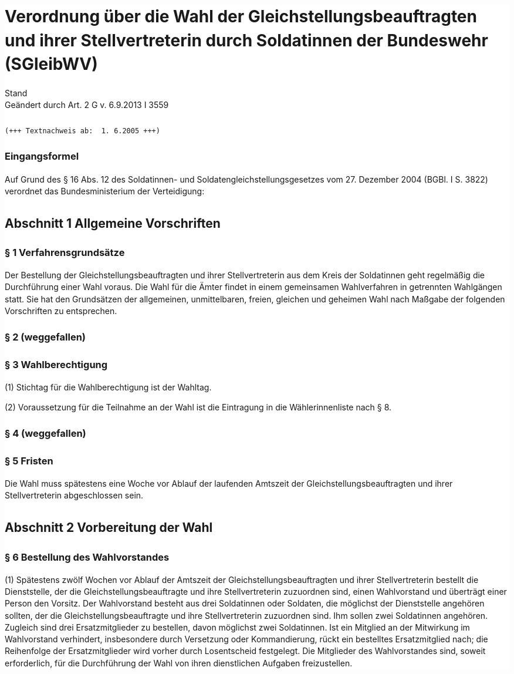 Verordnung über die Wahl der Gleichstellungsbeauftragten und ihrer Stellvertreterin durch Soldatinnen der Bundeswehr (SGleibWV)
===============================================================================================================================

Stand  
Geändert durch Art. 2 G v. 6.9.2013 I 3559

### 

```
(+++ Textnachweis ab:  1. 6.2005 +++)
```

### Eingangsformel

Auf Grund des § 16 Abs. 12 des Soldatinnen- und Soldatengleichstellungsgesetzes vom 27. Dezember 2004 (BGBl. I S. 3822) verordnet das Bundesministerium der Verteidigung:

Abschnitt 1 Allgemeine Vorschriften
-----------------------------------

### 

### § 1 Verfahrensgrundsätze

Der Bestellung der Gleichstellungsbeauftragten und ihrer Stellvertreterin aus dem Kreis der Soldatinnen geht regelmäßig die Durchführung einer Wahl voraus. Die Wahl für die Ämter findet in einem gemeinsamen Wahlverfahren in getrennten Wahlgängen statt. Sie hat den Grundsätzen der allgemeinen, unmittelbaren, freien, gleichen und geheimen Wahl nach Maßgabe der folgenden Vorschriften zu entsprechen.

### § 2 (weggefallen)

### § 3 Wahlberechtigung

(1) Stichtag für die Wahlberechtigung ist der Wahltag.

(2) Voraussetzung für die Teilnahme an der Wahl ist die Eintragung in die Wählerinnenliste nach § 8.

### § 4 (weggefallen)

### § 5 Fristen

Die Wahl muss spätestens eine Woche vor Ablauf der laufenden Amtszeit der Gleichstellungsbeauftragten und ihrer Stellvertreterin abgeschlossen sein.

Abschnitt 2 Vorbereitung der Wahl
---------------------------------

### 

### § 6 Bestellung des Wahlvorstandes

(1) Spätestens zwölf Wochen vor Ablauf der Amtszeit der Gleichstellungsbeauftragten und ihrer Stellvertreterin bestellt die Dienststelle, der die Gleichstellungsbeauftragte und ihre Stellvertreterin zuzuordnen sind, einen Wahlvorstand und überträgt einer Person den Vorsitz. Der Wahlvorstand besteht aus drei Soldatinnen oder Soldaten, die möglichst der Dienststelle angehören sollten, der die Gleichstellungsbeauftragte und ihre Stellvertreterin zuzuordnen sind. Ihm sollen zwei Soldatinnen angehören. Zugleich sind drei Ersatzmitglieder zu bestellen, davon möglichst zwei Soldatinnen. Ist ein Mitglied an der Mitwirkung im Wahlvorstand verhindert, insbesondere durch Versetzung oder Kommandierung, rückt ein bestelltes Ersatzmitglied nach; die Reihenfolge der Ersatzmitglieder wird vorher durch Losentscheid festgelegt. Die Mitglieder des Wahlvorstandes sind, soweit erforderlich, für die Durchführung der Wahl von ihren dienstlichen Aufgaben freizustellen.
